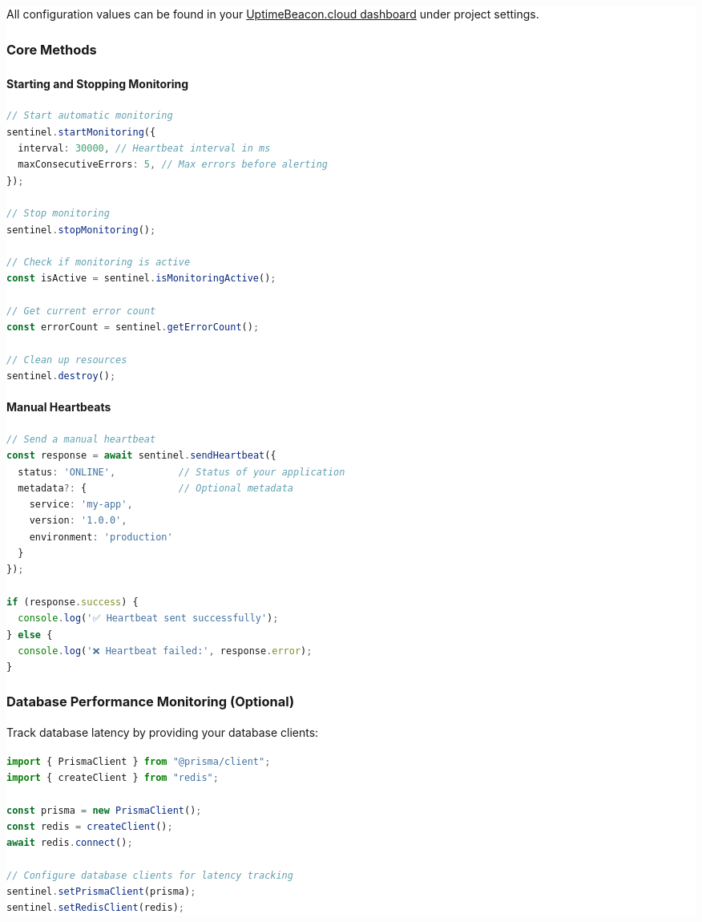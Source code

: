All configuration values can be found in your [UptimeBeacon.cloud dashboard](https://uptimebeacon.cloud/dashboard) under project settings.

### Core Methods

#### Starting and Stopping Monitoring

```typescript
// Start automatic monitoring
sentinel.startMonitoring({
  interval: 30000, // Heartbeat interval in ms
  maxConsecutiveErrors: 5, // Max errors before alerting
});

// Stop monitoring
sentinel.stopMonitoring();

// Check if monitoring is active
const isActive = sentinel.isMonitoringActive();

// Get current error count
const errorCount = sentinel.getErrorCount();

// Clean up resources
sentinel.destroy();
```

#### Manual Heartbeats

```typescript
// Send a manual heartbeat
const response = await sentinel.sendHeartbeat({
  status: 'ONLINE',           // Status of your application
  metadata?: {                // Optional metadata
    service: 'my-app',
    version: '1.0.0',
    environment: 'production'
  }
});

if (response.success) {
  console.log('✅ Heartbeat sent successfully');
} else {
  console.log('❌ Heartbeat failed:', response.error);
}
```

### Database Performance Monitoring (Optional)

Track database latency by providing your database clients:

```typescript
import { PrismaClient } from "@prisma/client";
import { createClient } from "redis";

const prisma = new PrismaClient();
const redis = createClient();
await redis.connect();

// Configure database clients for latency tracking
sentinel.setPrismaClient(prisma);
sentinel.setRedisClient(redis);
```
